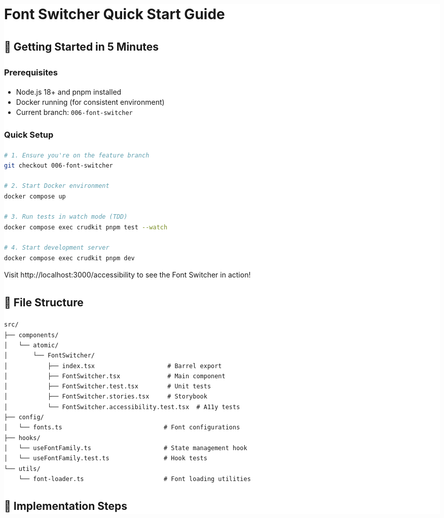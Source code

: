 # Font Switcher Quick Start Guide

## 🚀 Getting Started in 5 Minutes

### Prerequisites

- Node.js 18+ and pnpm installed
- Docker running (for consistent environment)
- Current branch: `006-font-switcher`

### Quick Setup

```bash
# 1. Ensure you're on the feature branch
git checkout 006-font-switcher

# 2. Start Docker environment
docker compose up

# 3. Run tests in watch mode (TDD)
docker compose exec crudkit pnpm test --watch

# 4. Start development server
docker compose exec crudkit pnpm dev
```

Visit http://localhost:3000/accessibility to see the Font Switcher in action!

## 📁 File Structure

```
src/
├── components/
│   └── atomic/
│       └── FontSwitcher/
│           ├── index.tsx                    # Barrel export
│           ├── FontSwitcher.tsx             # Main component
│           ├── FontSwitcher.test.tsx        # Unit tests
│           ├── FontSwitcher.stories.tsx     # Storybook
│           └── FontSwitcher.accessibility.test.tsx  # A11y tests
├── config/
│   └── fonts.ts                            # Font configurations
├── hooks/
│   └── useFontFamily.ts                    # State management hook
│   └── useFontFamily.test.ts               # Hook tests
└── utils/
    └── font-loader.ts                      # Font loading utilities
```

## 🔨 Implementation Steps
